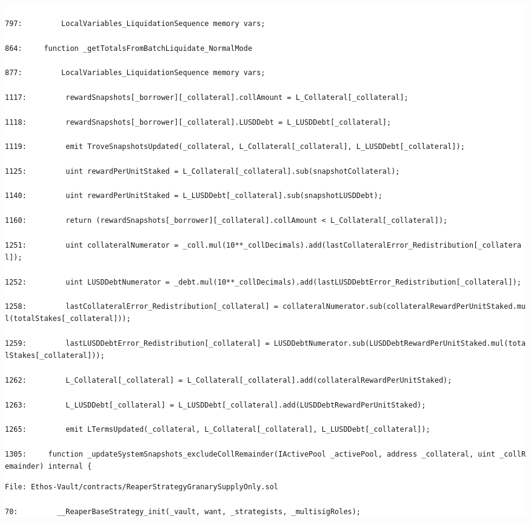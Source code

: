 ```solidity

797:         LocalVariables_LiquidationSequence memory vars;

864:     function _getTotalsFromBatchLiquidate_NormalMode

877:         LocalVariables_LiquidationSequence memory vars;

1117:         rewardSnapshots[_borrower][_collateral].collAmount = L_Collateral[_collateral];

1118:         rewardSnapshots[_borrower][_collateral].LUSDDebt = L_LUSDDebt[_collateral];

1119:         emit TroveSnapshotsUpdated(_collateral, L_Collateral[_collateral], L_LUSDDebt[_collateral]);

1125:         uint rewardPerUnitStaked = L_Collateral[_collateral].sub(snapshotCollateral);

1140:         uint rewardPerUnitStaked = L_LUSDDebt[_collateral].sub(snapshotLUSDDebt);

1160:         return (rewardSnapshots[_borrower][_collateral].collAmount < L_Collateral[_collateral]);

1251:         uint collateralNumerator = _coll.mul(10**_collDecimals).add(lastCollateralError_Redistribution[_collateral]);

1252:         uint LUSDDebtNumerator = _debt.mul(10**_collDecimals).add(lastLUSDDebtError_Redistribution[_collateral]);

1258:         lastCollateralError_Redistribution[_collateral] = collateralNumerator.sub(collateralRewardPerUnitStaked.mul(totalStakes[_collateral]));

1259:         lastLUSDDebtError_Redistribution[_collateral] = LUSDDebtNumerator.sub(LUSDDebtRewardPerUnitStaked.mul(totalStakes[_collateral]));

1262:         L_Collateral[_collateral] = L_Collateral[_collateral].add(collateralRewardPerUnitStaked);

1263:         L_LUSDDebt[_collateral] = L_LUSDDebt[_collateral].add(LUSDDebtRewardPerUnitStaked);

1265:         emit LTermsUpdated(_collateral, L_Collateral[_collateral], L_LUSDDebt[_collateral]);

1305:     function _updateSystemSnapshots_excludeCollRemainder(IActivePool _activePool, address _collateral, uint _collRemainder) internal {

```

```solidity
File: Ethos-Vault/contracts/ReaperStrategyGranarySupplyOnly.sol

70:         __ReaperBaseStrategy_init(_vault, want, _strategists, _multisigRoles);

```
